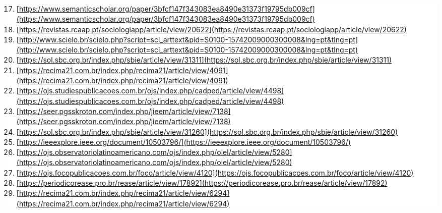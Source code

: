 17. [https://www.semanticscholar.org/paper/3bfcf147f343083ea8490e31373f19795db009cf](https://www.semanticscholar.org/paper/3bfcf147f343083ea8490e31373f19795db009cf)
18. [https://revistas.rcaap.pt/sociologiapp/article/view/20622](https://revistas.rcaap.pt/sociologiapp/article/view/20622)
19. [http://www.scielo.br/scielo.php?script=sci_arttext&pid=S0100-15742009000300008&lng=pt&tlng=pt](http://www.scielo.br/scielo.php?script=sci_arttext&pid=S0100-15742009000300008&lng=pt&tlng=pt)
20. [https://sol.sbc.org.br/index.php/sbie/article/view/31311](https://sol.sbc.org.br/index.php/sbie/article/view/31311)
21. [https://recima21.com.br/index.php/recima21/article/view/4091](https://recima21.com.br/index.php/recima21/article/view/4091)
22. [https://ojs.studiespublicacoes.com.br/ojs/index.php/cadped/article/view/4498](https://ojs.studiespublicacoes.com.br/ojs/index.php/cadped/article/view/4498)
23. [https://seer.pgsskroton.com/index.php/jieem/article/view/7138](https://seer.pgsskroton.com/index.php/jieem/article/view/7138)
24. [https://sol.sbc.org.br/index.php/sbie/article/view/31260](https://sol.sbc.org.br/index.php/sbie/article/view/31260)
25. [https://ieeexplore.ieee.org/document/10503796/](https://ieeexplore.ieee.org/document/10503796/)
26. [https://ojs.observatoriolatinoamericano.com/ojs/index.php/olel/article/view/5280](https://ojs.observatoriolatinoamericano.com/ojs/index.php/olel/article/view/5280)
27. [https://ojs.focopublicacoes.com.br/foco/article/view/4120](https://ojs.focopublicacoes.com.br/foco/article/view/4120)
28. [https://periodicorease.pro.br/rease/article/view/17892](https://periodicorease.pro.br/rease/article/view/17892)
29. [https://recima21.com.br/index.php/recima21/article/view/6294](https://recima21.com.br/index.php/recima21/article/view/6294)